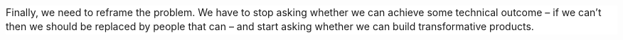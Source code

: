 Finally, we need to reframe the problem.  We have to stop asking whether we can achieve some technical outcome – if we can’t then we should be replaced by people that can – and start asking whether we can build transformative products.



[^3]: https://hbr.org/2019/07/why-innovation-labs-fail-and-how-to-ensure-yours-doesnt
[^12]: https://www.bizjournals.com/twincities/blog/in_private/2014/10/optums-snapvet-online-diagnosis-pets-veterinary.html
[^13]: https://hbr.org/2016/05/embracing-agile
[^14]: https://www.sec.gov/Archives/edgar/data/1018724/000119312516530910/d168744dex991.html